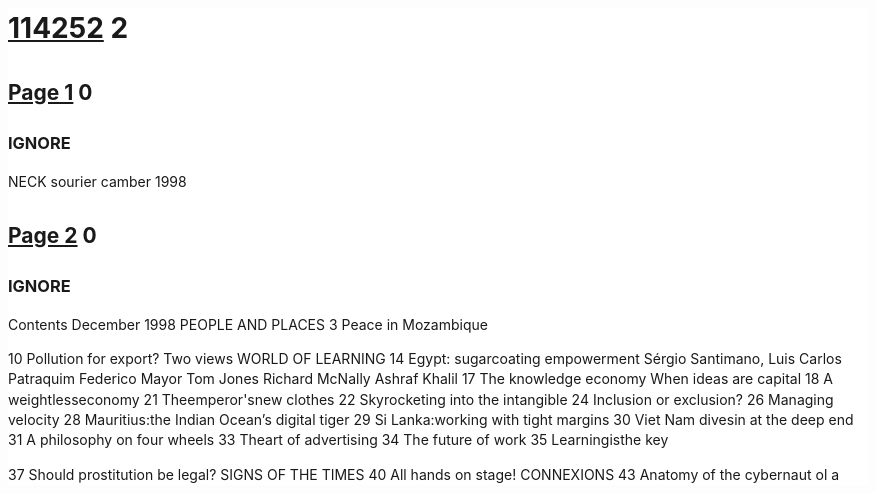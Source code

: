 # [114252](114252eng.pdf) 2

## [Page 1](114252eng.pdf#page=1) 0

### IGNORE

NECK 
sourier 
camber 1998        
  
    
  
 

## [Page 2](114252eng.pdf#page=2) 0

### IGNORE

Contents 
December 1998 
PEOPLE AND PLACES 
3 Peace in Mozambique 
 
 
  
10 Pollution for export? 
Two views 
WORLD OF LEARNING 
14 Egypt: sugarcoating empowerment 
Sérgio Santimano, Luis Carlos Patraquim 
Federico Mayor 
Tom Jones 
Richard McNally 
Ashraf Khalil 
17 The knowledge 
economy 
When ideas are capital 
18 A weightlesseconomy 
21  Theemperor'snew clothes 
22  Skyrocketing into the intangible 
24 Inclusion or exclusion? 
26 Managing velocity 
28  Mauritius:the Indian Ocean’s digital tiger 
29 Si Lanka:working with tight margins 
30 Viet Nam divesin at the deep end 
31 A philosophy on four wheels 
33  Theart of advertising 
34 The future of work 
35  Learningisthe key 
  
37 Should prostitution be legal? 
SIGNS OF THE TIMES 
40 All hands on stage! 
CONNEXIONS 
43 Anatomy of the cybernaut 
ol 
a   
  